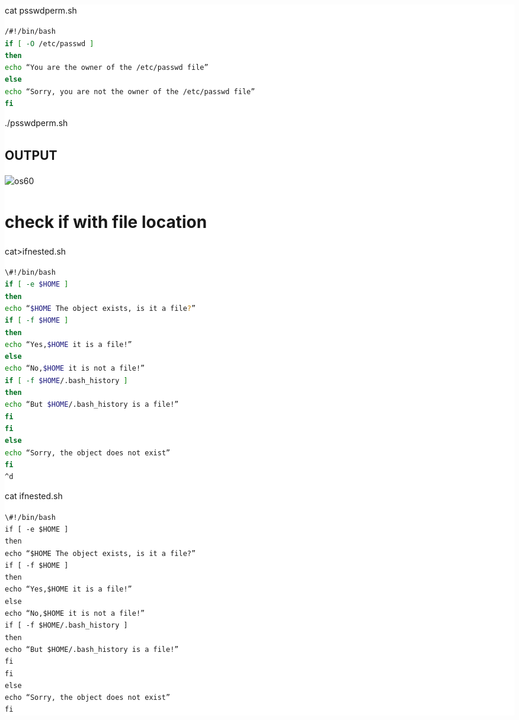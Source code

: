 cat psswdperm.sh 
```bash
/#!/bin/bash
if [ -O /etc/passwd ]
then
echo “You are the owner of the /etc/passwd file”
else
echo “Sorry, you are not the owner of the /etc/passwd file”
fi
 ```
./psswdperm.sh
## OUTPUT
![os60](https://github.com/23005672/OS-Linux-commands-Shell-script/assets/138971519/4844a78e-221d-4257-b245-e1416c6f4261)

# check if with file location
cat>ifnested.sh 
```bash
\#!/bin/bash
if [ -e $HOME ]
then
echo “$HOME The object exists, is it a file?”
if [ -f $HOME ]
then
echo “Yes,$HOME it is a file!”
else
echo “No,$HOME it is not a file!”
if [ -f $HOME/.bash_history ]
then
echo “But $HOME/.bash_history is a file!”
fi
fi
else
echo “Sorry, the object does not exist”
fi
^d
```
cat ifnested.sh 
```
\#!/bin/bash
if [ -e $HOME ]
then
echo “$HOME The object exists, is it a file?”
if [ -f $HOME ]
then
echo “Yes,$HOME it is a file!”
else
echo “No,$HOME it is not a file!”
if [ -f $HOME/.bash_history ]
then
echo “But $HOME/.bash_history is a file!”
fi
fi
else
echo “Sorry, the object does not exist”
fi
```
